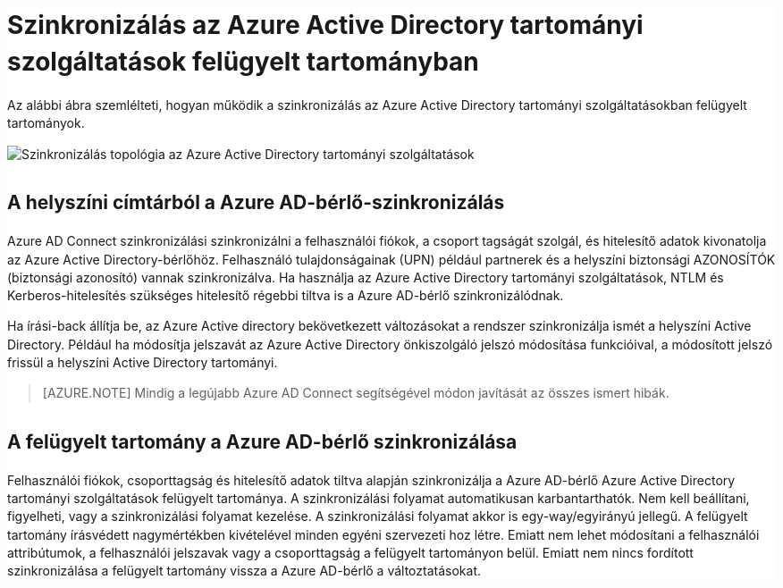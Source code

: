 <properties
    pageTitle="Azure Active Directory tartományi szolgáltatások: Szinkronizálás felügyelt tartományban lévő |} Microsoft Azure"
    description="Szinkronizálás az Azure Active Directory tartományi szolgáltatások felügyelt tartományban ismertetése"
    services="active-directory-ds"
    documentationCenter=""
    authors="mahesh-unnikrishnan"
    manager="stevenpo"
    editor="curtand"/>

<tags
    ms.service="active-directory-ds"
    ms.workload="identity"
    ms.tgt_pltfrm="na"
    ms.devlang="na"
    ms.topic="article"
    ms.date="10/03/2016"
    ms.author="maheshu"/>

# <a name="synchronization-in-an-azure-ad-domain-services-managed-domain"></a>Szinkronizálás az Azure Active Directory tartományi szolgáltatások felügyelt tartományban
Az alábbi ábra szemlélteti, hogyan működik a szinkronizálás az Azure Active Directory tartományi szolgáltatásokban felügyelt tartományok.

![Szinkronizálás topológia az Azure Active Directory tartományi szolgáltatások](./media/active-directory-domain-services-design-guide/sync-topology.png)

## <a name="synchronization-from-your-on-premises-directory-to-your-azure-ad-tenant"></a>A helyszíni címtárból a Azure AD-bérlő-szinkronizálás
Azure AD Connect szinkronizálási szinkronizálni a felhasználói fiókok, a csoport tagságát szolgál, és hitelesítő adatok kivonatolja az Azure Active Directory-bérlőhöz. Felhasználó tulajdonságainak (UPN) például partnerek és a helyszíni biztonsági AZONOSÍTÓK (biztonsági azonosító) vannak szinkronizálva. Ha használja az Azure Active Directory tartományi szolgáltatások, NTLM és Kerberos-hitelesítés szükséges hitelesítő régebbi tiltva is a Azure AD-bérlő szinkronizálódnak.

Ha írási-back állítja be, az Azure Active directory bekövetkezett változásokat a rendszer szinkronizálja ismét a helyszíni Active Directory. Például ha módosítja jelszavát az Azure Active Directory önkiszolgáló jelszó módosítása funkcióival, a módosított jelszó frissül a helyszíni Active Directory tartományi.

> [AZURE.NOTE] Mindig a legújabb Azure AD Connect segítségével módon javítását az összes ismert hibák.


## <a name="synchronization-from-your-azure-ad-tenant-to-your-managed-domain"></a>A felügyelt tartomány a Azure AD-bérlő szinkronizálása
Felhasználói fiókok, csoporttagság és hitelesítő adatok tiltva alapján szinkronizálja a Azure AD-bérlő Azure Active Directory tartományi szolgáltatások felügyelt tartománya. A szinkronizálási folyamat automatikusan karbantarthatók. Nem kell beállítani, figyelheti, vagy a szinkronizálási folyamat kezelése. A szinkronizálási folyamat akkor is egy-way/egyirányú jellegű. A felügyelt tartomány írásvédett nagymértékben kivételével minden egyéni szervezeti hoz létre. Emiatt nem lehet módosítani a felhasználói attribútumok, a felhasználói jelszavak vagy a csoporttagság a felügyelt tartományon belül. Emiatt nem nincs fordított szinkronizálása a felügyelt tartomány vissza a Azure AD-bérlő a változtatásokat.
